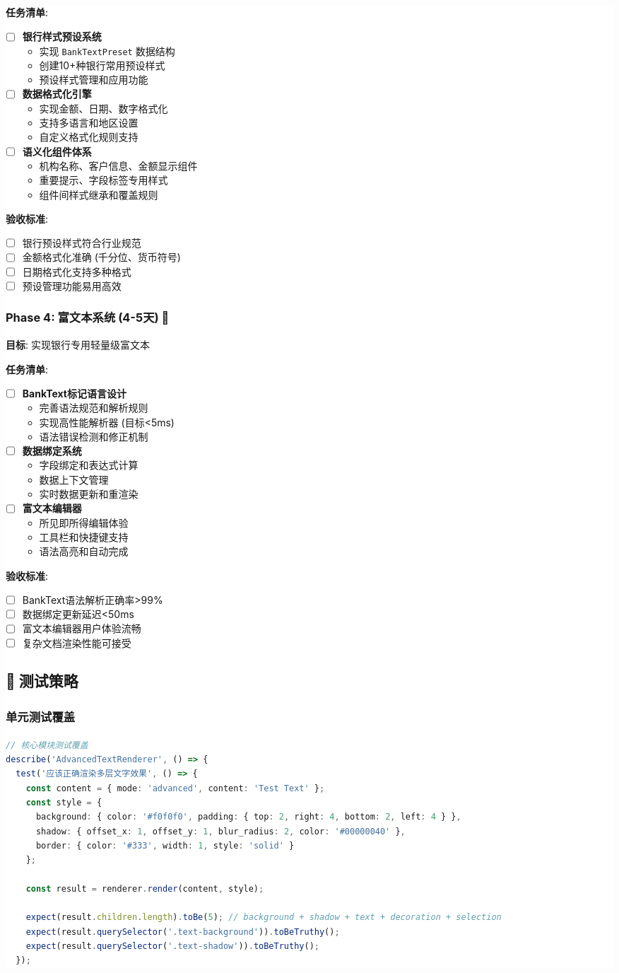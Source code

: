 **任务清单**:
- [ ] **银行样式预设系统**
  - 实现 `BankTextPreset` 数据结构
  - 创建10+种银行常用预设样式
  - 预设样式管理和应用功能
- [ ] **数据格式化引擎**
  - 实现金额、日期、数字格式化
  - 支持多语言和地区设置
  - 自定义格式化规则支持
- [ ] **语义化组件体系**
  - 机构名称、客户信息、金额显示组件
  - 重要提示、字段标签专用样式
  - 组件间样式继承和覆盖规则

**验收标准**:
- [ ] 银行预设样式符合行业规范
- [ ] 金额格式化准确 (千分位、货币符号)
- [ ] 日期格式化支持多种格式
- [ ] 预设管理功能易用高效

### Phase 4: 富文本系统 (4-5天) 📝
**目标**: 实现银行专用轻量级富文本

**任务清单**:
- [ ] **BankText标记语言设计**
  - 完善语法规范和解析规则
  - 实现高性能解析器 (目标<5ms)
  - 语法错误检测和修正机制
- [ ] **数据绑定系统**
  - 字段绑定和表达式计算
  - 数据上下文管理
  - 实时数据更新和重渲染
- [ ] **富文本编辑器**
  - 所见即所得编辑体验
  - 工具栏和快捷键支持
  - 语法高亮和自动完成

**验收标准**:
- [ ] BankText语法解析正确率>99%
- [ ] 数据绑定更新延迟<50ms  
- [ ] 富文本编辑器用户体验流畅
- [ ] 复杂文档渲染性能可接受

## 🧪 测试策略

### 单元测试覆盖

```typescript
// 核心模块测试覆盖
describe('AdvancedTextRenderer', () => {
  test('应该正确渲染多层文字效果', () => {
    const content = { mode: 'advanced', content: 'Test Text' };
    const style = {
      background: { color: '#f0f0f0', padding: { top: 2, right: 4, bottom: 2, left: 4 } },
      shadow: { offset_x: 1, offset_y: 1, blur_radius: 2, color: '#00000040' },
      border: { color: '#333', width: 1, style: 'solid' }
    };
    
    const result = renderer.render(content, style);
    
    expect(result.children.length).toBe(5); // background + shadow + text + decoration + selection
    expect(result.querySelector('.text-background')).toBeTruthy();
    expect(result.querySelector('.text-shadow')).toBeTruthy();
  });
```